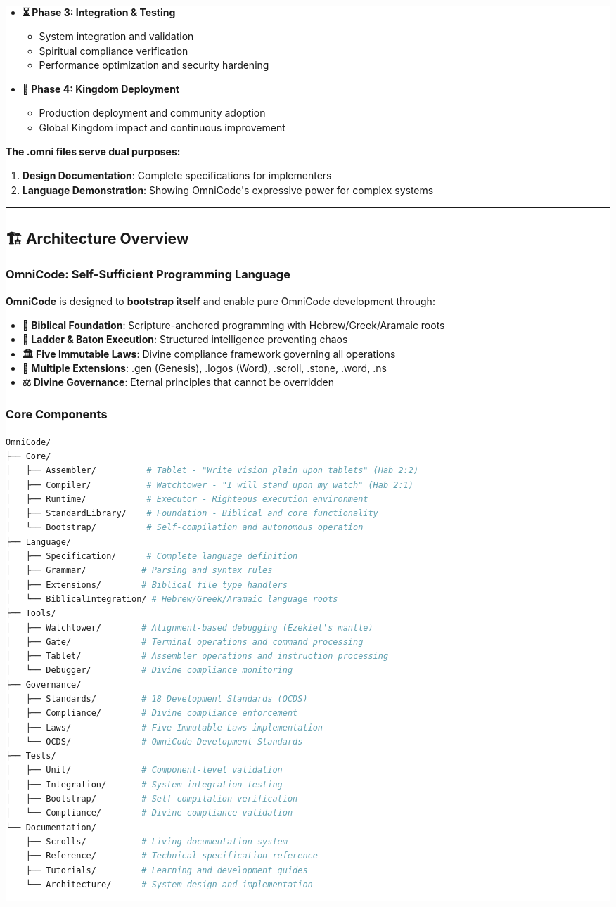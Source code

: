 - **⏳ Phase 3: Integration & Testing**
  - System integration and validation
  - Spiritual compliance verification
  - Performance optimization and security hardening

- **🎯 Phase 4: Kingdom Deployment**
  - Production deployment and community adoption
  - Global Kingdom impact and continuous improvement

**The .omni files serve dual purposes:**

1. **Design Documentation**: Complete specifications for implementers
2. **Language Demonstration**: Showing OmniCode's expressive power for complex systems

---

## 🏗️ Architecture Overview

### **OmniCode: Self-Sufficient Programming Language**

**OmniCode** is designed to **bootstrap itself** and enable pure OmniCode development through:

- **📜 Biblical Foundation**: Scripture-anchored programming with Hebrew/Greek/Aramaic roots
- **🔧 Ladder & Baton Execution**: Structured intelligence preventing chaos
- **🏛️ Five Immutable Laws**: Divine compliance framework governing all operations  
- **🌟 Multiple Extensions**: .gen (Genesis), .logos (Word), .scroll, .stone, .word, .ns
- **⚖️ Divine Governance**: Eternal principles that cannot be overridden

### **Core Components**

```bash
OmniCode/
├── Core/
│   ├── Assembler/          # Tablet - "Write vision plain upon tablets" (Hab 2:2)
│   ├── Compiler/           # Watchtower - "I will stand upon my watch" (Hab 2:1)  
│   ├── Runtime/            # Executor - Righteous execution environment
│   ├── StandardLibrary/    # Foundation - Biblical and core functionality
│   └── Bootstrap/          # Self-compilation and autonomous operation
├── Language/
│   ├── Specification/      # Complete language definition
│   ├── Grammar/           # Parsing and syntax rules
│   ├── Extensions/        # Biblical file type handlers
│   └── BiblicalIntegration/ # Hebrew/Greek/Aramaic language roots
├── Tools/
│   ├── Watchtower/        # Alignment-based debugging (Ezekiel's mantle)
│   ├── Gate/              # Terminal operations and command processing
│   ├── Tablet/            # Assembler operations and instruction processing
│   └── Debugger/          # Divine compliance monitoring
├── Governance/
│   ├── Standards/         # 18 Development Standards (OCDS)
│   ├── Compliance/        # Divine compliance enforcement
│   ├── Laws/              # Five Immutable Laws implementation
│   └── OCDS/              # OmniCode Development Standards
├── Tests/
│   ├── Unit/              # Component-level validation
│   ├── Integration/       # System integration testing
│   ├── Bootstrap/         # Self-compilation verification
│   └── Compliance/        # Divine compliance validation
└── Documentation/
    ├── Scrolls/           # Living documentation system
    ├── Reference/         # Technical specification reference
    ├── Tutorials/         # Learning and development guides
    └── Architecture/      # System design and implementation
```

---